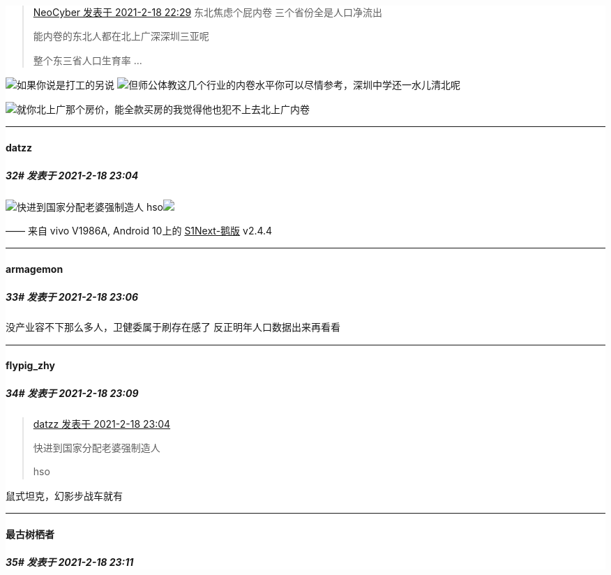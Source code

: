 
<blockquote><a href="httphttps://bbs.saraba1st.com/2b/forum.php?mod=redirect&amp;goto=findpost&amp;pid=50370791&amp;ptid=1988460" target="_blank">NeoCyber 发表于 2021-2-18 22:29</a>
东北焦虑个屁内卷 三个省份全是人口净流出

能内卷的东北人都在北上广深深圳三亚呢

整个东三省人口生育率 ...</blockquote>
<img src="https://static.saraba1st.com/image/smiley/face2017/037.png" referrerpolicy="no-referrer">如果你说是打工的另说
<img src="https://static.saraba1st.com/image/smiley/face2017/037.png" referrerpolicy="no-referrer">但师公体教这几个行业的内卷水平你可以尽情参考，深圳中学还一水儿清北呢

<img src="https://static.saraba1st.com/image/smiley/face2017/037.png" referrerpolicy="no-referrer">就你北上广那个房价，能全款买房的我觉得他也犯不上去北上广内卷


-----

####  datzz  
##### 32#       发表于 2021-2-18 23:04


<img src="https://static.saraba1st.com/image/smiley/face2017/067.png" referrerpolicy="no-referrer">快进到国家分配老婆强制造人
hso<img src="https://static.saraba1st.com/image/smiley/face2017/074.png" referrerpolicy="no-referrer">

—— 来自 vivo V1986A, Android 10上的 [S1Next-鹅版](https://github.com/ykrank/S1-Next/releases) v2.4.4


-----

####  armagemon  
##### 33#       发表于 2021-2-18 23:06


没产业容不下那么多人，卫健委属于刷存在感了
反正明年人口数据出来再看看


-----

####  flypig_zhy  
##### 34#       发表于 2021-2-18 23:09


<blockquote><a href="httphttps://bbs.saraba1st.com/2b/forum.php?mod=redirect&amp;goto=findpost&amp;pid=50371147&amp;ptid=1988460" target="_blank">datzz 发表于 2021-2-18 23:04</a>

快进到国家分配老婆强制造人

hso</blockquote>
鼠式坦克，幻影步战车就有


-----

####  最古树栖者  
##### 35#       发表于 2021-2-18 23:11
